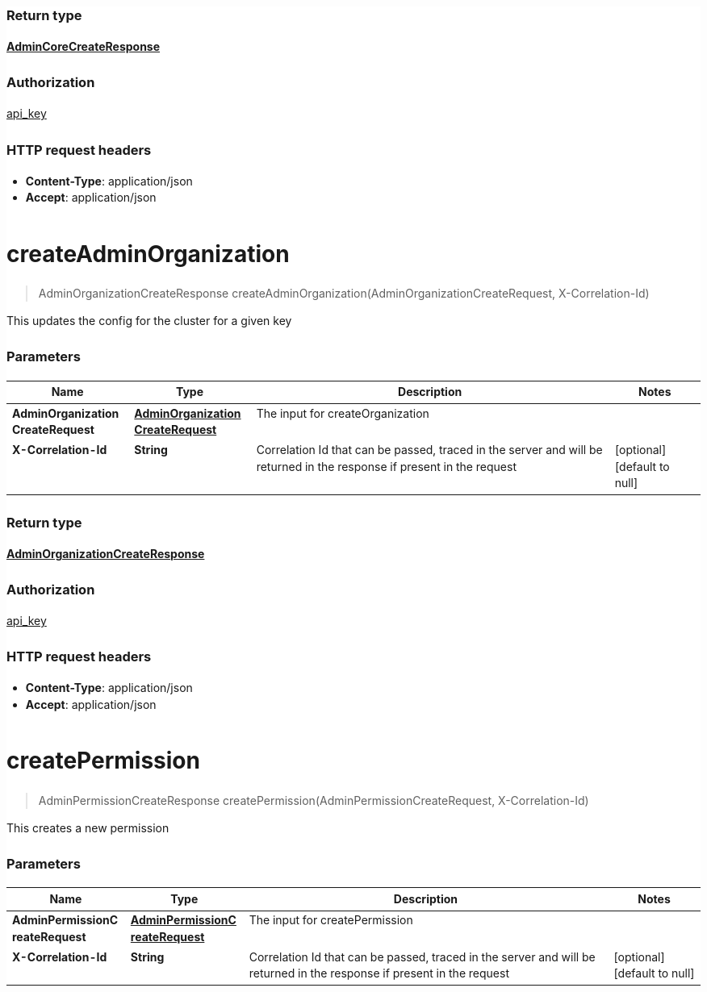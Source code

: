 ### Return type

[**AdminCoreCreateResponse**](../Models/AdminCoreCreateResponse.md)

### Authorization

[api_key](../README.md#api_key)

### HTTP request headers

- **Content-Type**: application/json
- **Accept**: application/json

<a name="createAdminOrganization"></a>
# **createAdminOrganization**
> AdminOrganizationCreateResponse createAdminOrganization(AdminOrganizationCreateRequest, X-Correlation-Id)

This updates the config for the cluster for a given key

### Parameters

Name | Type | Description  | Notes
------------- | ------------- | ------------- | -------------
 **AdminOrganizationCreateRequest** | [**AdminOrganizationCreateRequest**](../Models/AdminOrganizationCreateRequest.md)| The input for createOrganization |
 **X-Correlation-Id** | **String**| Correlation Id that can be passed, traced in the server and will be returned in the response if present in the request | [optional] [default to null]

### Return type

[**AdminOrganizationCreateResponse**](../Models/AdminOrganizationCreateResponse.md)

### Authorization

[api_key](../README.md#api_key)

### HTTP request headers

- **Content-Type**: application/json
- **Accept**: application/json

<a name="createPermission"></a>
# **createPermission**
> AdminPermissionCreateResponse createPermission(AdminPermissionCreateRequest, X-Correlation-Id)

This creates a new permission

### Parameters

Name | Type | Description  | Notes
------------- | ------------- | ------------- | -------------
 **AdminPermissionCreateRequest** | [**AdminPermissionCreateRequest**](../Models/AdminPermissionCreateRequest.md)| The input for createPermission |
 **X-Correlation-Id** | **String**| Correlation Id that can be passed, traced in the server and will be returned in the response if present in the request | [optional] [default to null]
